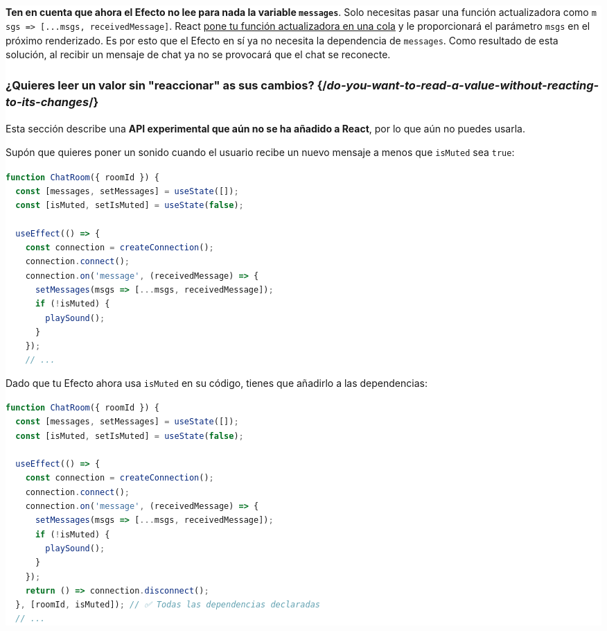 **Ten en cuenta que ahora el Efecto no lee para nada la variable `messages`**. Solo necesitas pasar una función actualizadora como `msgs => [...msgs, receivedMessage]`. React [pone tu función actualizadora en una cola](/learn/queueing-a-series-of-state-updates) y le proporcionará el parámetro `msgs` en el próximo renderizado. Es por esto que el Efecto en sí ya no necesita la dependencia de `messages`. Como resultado de esta solución, al recibir un mensaje de chat ya no se provocará que el chat se reconecte.

### ¿Quieres leer un valor sin "reaccionar" as sus cambios? {/*do-you-want-to-read-a-value-without-reacting-to-its-changes*/}

<Wip>

Esta sección describe una **API experimental que aún no se ha añadido a React**, por lo que aún no puedes usarla.

</Wip>

Supón que quieres poner un sonido cuando el usuario recibe un nuevo mensaje a menos que `isMuted` sea `true`:

```js {3,10-12}
function ChatRoom({ roomId }) {
  const [messages, setMessages] = useState([]);
  const [isMuted, setIsMuted] = useState(false);

  useEffect(() => {
    const connection = createConnection();
    connection.connect();
    connection.on('message', (receivedMessage) => {
      setMessages(msgs => [...msgs, receivedMessage]);
      if (!isMuted) {
        playSound();
      }
    });
    // ...
```

Dado que tu Efecto ahora usa `isMuted` en su código, tienes que añadirlo a las dependencias:

```js {10,15}
function ChatRoom({ roomId }) {
  const [messages, setMessages] = useState([]);
  const [isMuted, setIsMuted] = useState(false);

  useEffect(() => {
    const connection = createConnection();
    connection.connect();
    connection.on('message', (receivedMessage) => {
      setMessages(msgs => [...msgs, receivedMessage]);
      if (!isMuted) {
        playSound();
      }
    });
    return () => connection.disconnect();
  }, [roomId, isMuted]); // ✅ Todas las dependencias declaradas
  // ...
```

